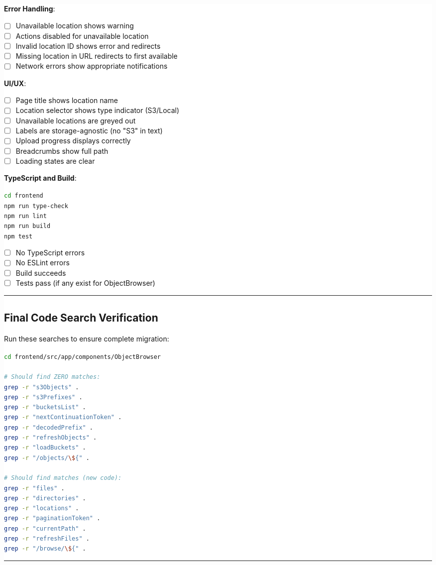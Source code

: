 **Error Handling**:

- [ ] Unavailable location shows warning
- [ ] Actions disabled for unavailable location
- [ ] Invalid location ID shows error and redirects
- [ ] Missing location in URL redirects to first available
- [ ] Network errors show appropriate notifications

**UI/UX**:

- [ ] Page title shows location name
- [ ] Location selector shows type indicator (S3/Local)
- [ ] Unavailable locations are greyed out
- [ ] Labels are storage-agnostic (no "S3" in text)
- [ ] Upload progress displays correctly
- [ ] Breadcrumbs show full path
- [ ] Loading states are clear

**TypeScript and Build**:

```bash
cd frontend
npm run type-check
npm run lint
npm run build
npm test
```

- [ ] No TypeScript errors
- [ ] No ESLint errors
- [ ] Build succeeds
- [ ] Tests pass (if any exist for ObjectBrowser)

---

## Final Code Search Verification

Run these searches to ensure complete migration:

```bash
cd frontend/src/app/components/ObjectBrowser

# Should find ZERO matches:
grep -r "s3Objects" .
grep -r "s3Prefixes" .
grep -r "bucketsList" .
grep -r "nextContinuationToken" .
grep -r "decodedPrefix" .
grep -r "refreshObjects" .
grep -r "loadBuckets" .
grep -r "/objects/\${" .

# Should find matches (new code):
grep -r "files" .
grep -r "directories" .
grep -r "locations" .
grep -r "paginationToken" .
grep -r "currentPath" .
grep -r "refreshFiles" .
grep -r "/browse/\${" .
```

---